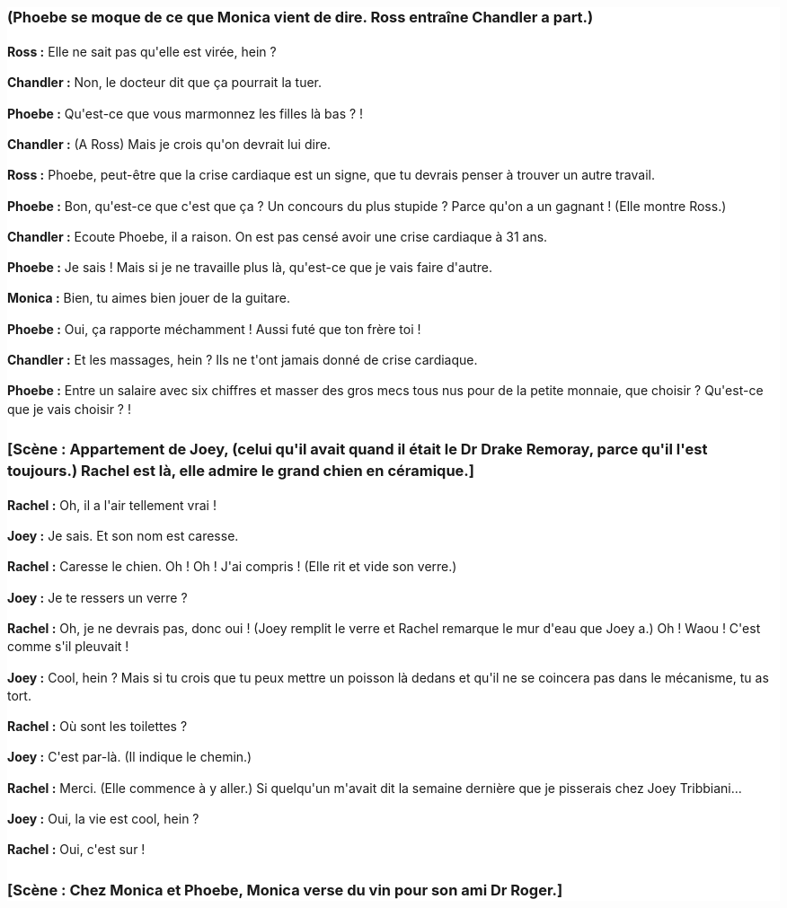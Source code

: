 ### (Phoebe se moque de ce que Monica vient de dire. Ross entraîne Chandler a part.)

**Ross :** Elle ne sait pas qu'elle est virée, hein ?

**Chandler :** Non, le docteur dit que ça pourrait la tuer.

**Phoebe :** Qu'est-ce que vous marmonnez les filles là bas ? !

**Chandler :** (A Ross) Mais je crois qu'on devrait lui dire.

**Ross :** Phoebe, peut-être que la crise cardiaque est un signe, que tu devrais penser à trouver un autre travail.

**Phoebe :** Bon, qu'est-ce que c'est que ça ? Un concours du plus stupide ? Parce qu'on a un gagnant ! (Elle montre Ross.)

**Chandler :** Ecoute Phoebe, il a raison. On est pas censé avoir une crise cardiaque à 31 ans.

**Phoebe :** Je sais ! Mais si je ne travaille plus là, qu'est-ce que je vais faire d'autre.

**Monica :** Bien, tu aimes bien jouer de la guitare.

**Phoebe :** Oui, ça rapporte méchamment ! Aussi futé que ton frère toi !

**Chandler :** Et les massages, hein ? Ils ne t'ont jamais donné de crise cardiaque.

**Phoebe :** Entre un salaire avec six chiffres et masser des gros mecs tous nus pour de la petite monnaie, que choisir ? Qu'est-ce que je vais choisir ? !

### [Scène : Appartement de Joey, (celui qu'il avait quand il était le Dr Drake Remoray, parce qu'il l'est toujours.) Rachel est là, elle admire le grand chien en céramique.]

**Rachel :** Oh, il a l'air tellement vrai !

**Joey :** Je sais. Et son nom est caresse.

**Rachel :** Caresse le chien. Oh ! Oh ! J'ai compris ! (Elle rit et vide son verre.)

**Joey :** Je te ressers un verre ?

**Rachel :** Oh, je ne devrais pas, donc oui ! (Joey remplit le verre et Rachel remarque le mur d'eau que Joey a.) Oh ! Waou ! C'est comme s'il pleuvait !

**Joey :** Cool, hein ? Mais si tu crois que tu peux mettre un poisson là dedans et qu'il ne se coincera pas dans le mécanisme, tu as tort.

**Rachel :** Où sont les toilettes ?

**Joey :** C'est par-là. (Il indique le chemin.)

**Rachel :** Merci. (Elle commence à y aller.) Si quelqu'un m'avait dit la semaine dernière que je pisserais chez Joey Tribbiani...

**Joey :** Oui, la vie est cool, hein ?

**Rachel :** Oui, c'est sur !

### [Scène : Chez Monica et Phoebe, Monica verse du vin pour son ami Dr Roger.]
